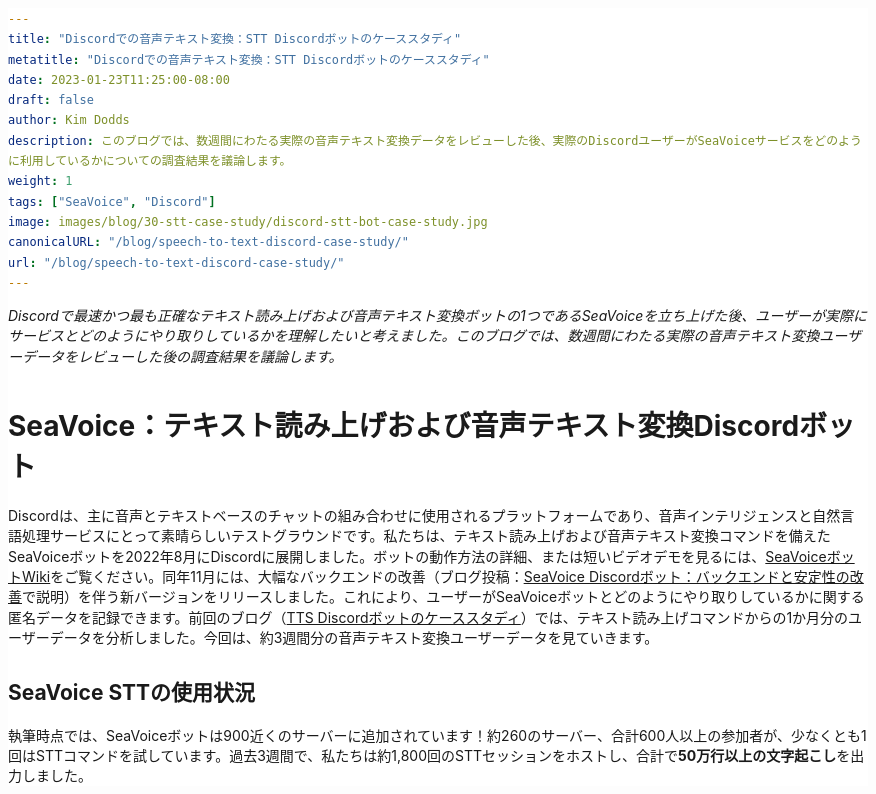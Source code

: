 ```yaml
---
title: "Discordでの音声テキスト変換：STT Discordボットのケーススタディ"
metatitle: "Discordでの音声テキスト変換：STT Discordボットのケーススタディ"
date: 2023-01-23T11:25:00-08:00
draft: false
author: Kim Dodds
description: このブログでは、数週間にわたる実際の音声テキスト変換データをレビューした後、実際のDiscordユーザーがSeaVoiceサービスをどのように利用しているかについての調査結果を議論します。
weight: 1
tags: ["SeaVoice", "Discord"]
image: images/blog/30-stt-case-study/discord-stt-bot-case-study.jpg
canonicalURL: "/blog/speech-to-text-discord-case-study/"
url: "/blog/speech-to-text-discord-case-study/"
---
```


*Discordで最速かつ最も正確なテキスト読み上げおよび音声テキスト変換ボットの1つであるSeaVoiceを立ち上げた後、ユーザーが実際にサービスとどのようにやり取りしているかを理解したいと考えました。このブログでは、数週間にわたる実際の音声テキスト変換ユーザーデータをレビューした後の調査結果を議論します。*

# SeaVoice：テキスト読み上げおよび音声テキスト変換Discordボット

Discordは、主に音声とテキストベースのチャットの組み合わせに使用されるプラットフォームであり、音声インテリジェンスと自然言語処理サービスにとって素晴らしいテストグラウンドです。私たちは、テキスト読み上げおよび音声テキスト変換コマンドを備えたSeaVoiceボットを2022年8月にDiscordに展開しました。ボットの動作方法の詳細、または短いビデオデモを見るには、[SeaVoiceボットWiki](https://wiki.seasalt.ai/seavoice/discord/1-intro-discord-bot/)をご覧ください。同年11月には、大幅なバックエンドの改善（ブログ投稿：[SeaVoice Discordボット：バックエンドと安定性の改善](https://seasalt.ai/blog/27-seavoice-discord-backend-improvements/)で説明）を伴う新バージョンをリリースしました。これにより、ユーザーがSeaVoiceボットとどのようにやり取りしているかに関する匿名データを記録できます。前回のブログ（[TTS Discordボットのケーススタディ](https://seasalt.ai/blog/29-discord-tts-case-study/)）では、テキスト読み上げコマンドからの1か月分のユーザーデータを分析しました。今回は、約3週間分の音声テキスト変換ユーザーデータを見ていきます。

## SeaVoice STTの使用状況

執筆時点では、SeaVoiceボットは900近くのサーバーに追加されています！約260のサーバー、合計600人以上の参加者が、少なくとも1回はSTTコマンドを試しています。過去3週間で、私たちは約1,800回のSTTセッションをホストし、合計で**50万行以上の文字起こし**を出力しました。

<center>
